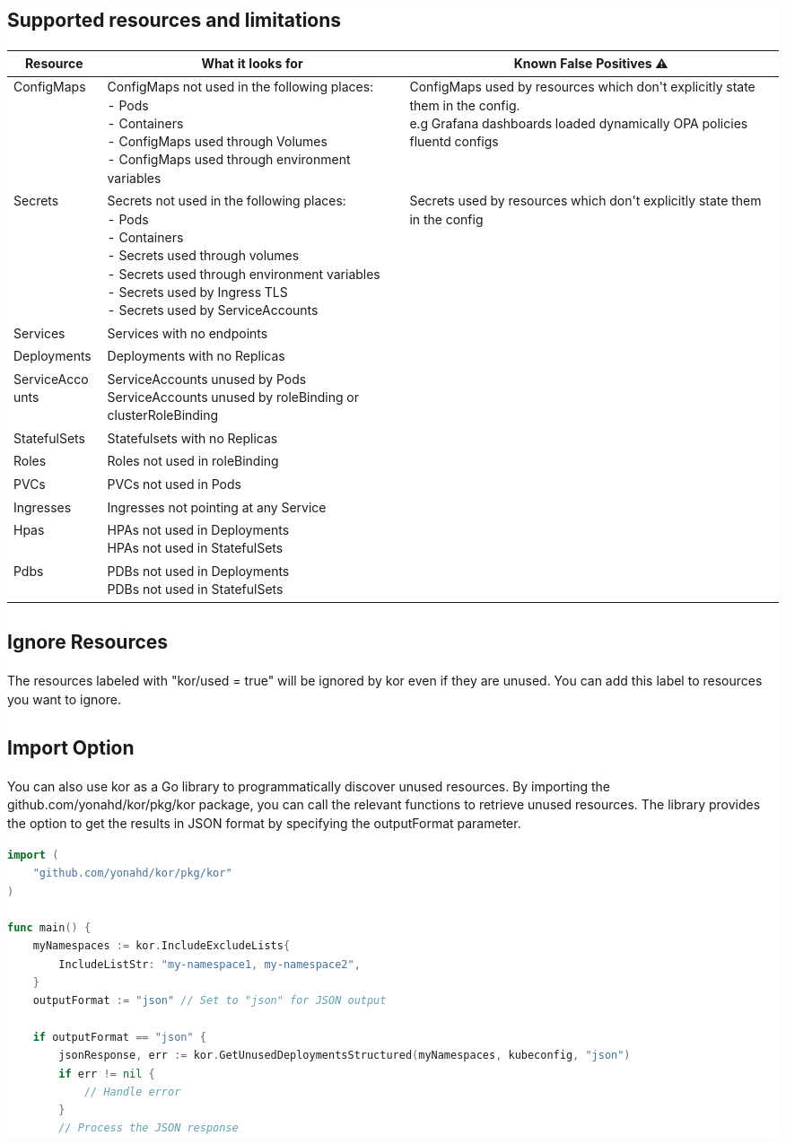 ## Supported resources and limitations

| Resource        | What it looks for                                                                                                                                                                                                                  | Known False Positives  ⚠️                                                                                                     |
|-----------------|------------------------------------------------------------------------------------------------------------------------------------------------------------------------------------------------------------------------------------|------------------------------------------------------------------------------------------------------------------------------|
| ConfigMaps      | ConfigMaps not used in the following places:<br/>- Pods<br/>- Containers<br/>- ConfigMaps used through Volumes<br/>- ConfigMaps used through environment variables                                                                 | ConfigMaps used by resources which don't explicitly state them in the config.<br/> e.g Grafana dashboards loaded dynamically OPA policies fluentd configs |
| Secrets         | Secrets not used in the following places:<br/>- Pods<br/>- Containers<br/>- Secrets used through volumes<br/>- Secrets used through environment variables<br/>- Secrets used by Ingress TLS<br/>- Secrets used by ServiceAccounts |    Secrets used by resources which don't explicitly state them in the config                                                                                                                         |
| Services        | Services with no endpoints                                                                                                                                                                                                         |                                                                                                                              |
| Deployments     | Deployments with no Replicas                                                                                                                                                                                                       |                                                                                                                              |
| ServiceAccounts | ServiceAccounts unused by Pods<br/>ServiceAccounts unused by roleBinding or clusterRoleBinding                                                                                                                                     |                                                                                                                              |
| StatefulSets    | Statefulsets with no Replicas                                                                                                                                                                                                      |                                                                                                                              |
| Roles           | Roles not used in roleBinding                                                                                                                                                                                                      |                                                                                                                              |
| PVCs            | PVCs not used in Pods                                                                                                                                                                                                              |                                                                                                                              |
| Ingresses       | Ingresses not pointing at any Service                                                                                                                                                                                              |                                                                                                                              |
| Hpas            | HPAs not used in Deployments<br/> HPAs not used in StatefulSets                                                                                                                                                                    |                                                                                                                              |
| Pdbs            | PDBs not used in Deployments<br/> PDBs not used in StatefulSets                                                                                                                                                                    |                                                                                                                              |


## Ignore Resources
The resources labeled with "kor/used = true" will be ignored by kor even if they are unused. You can add this label to resources you want to ignore.

## Import Option
You can also use kor as a Go library to programmatically discover unused resources. By importing the github.com/yonahd/kor/pkg/kor package, you can call the relevant functions to retrieve unused resources. The library provides the option to get the results in JSON format by specifying the outputFormat parameter.

```go
import (
    "github.com/yonahd/kor/pkg/kor"
)

func main() {
    myNamespaces := kor.IncludeExcludeLists{
        IncludeListStr: "my-namespace1, my-namespace2",
    }
    outputFormat := "json" // Set to "json" for JSON output

    if outputFormat == "json" {
        jsonResponse, err := kor.GetUnusedDeploymentsStructured(myNamespaces, kubeconfig, "json")
        if err != nil {
            // Handle error
        }
        // Process the JSON response
```
